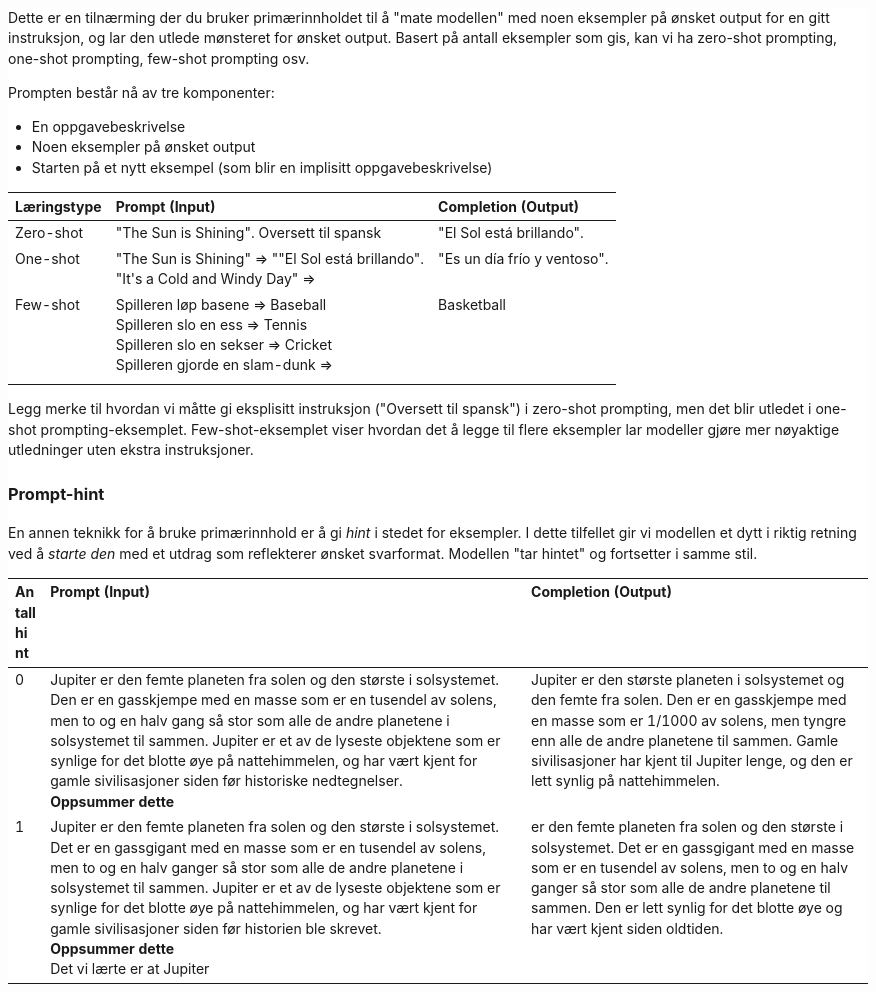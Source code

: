 Dette er en tilnærming der du bruker primærinnholdet til å "mate modellen" med noen eksempler på ønsket output for en gitt instruksjon, og lar den utlede mønsteret for ønsket output. Basert på antall eksempler som gis, kan vi ha zero-shot prompting, one-shot prompting, few-shot prompting osv.

Prompten består nå av tre komponenter:

- En oppgavebeskrivelse
- Noen eksempler på ønsket output
- Starten på et nytt eksempel (som blir en implisitt oppgavebeskrivelse)

| Læringstype | Prompt (Input)                                                                                                                                        | Completion (Output)         |
| :---------- | :---------------------------------------------------------------------------------------------------------------------------------------------------- | :-------------------------- |
| Zero-shot   | "The Sun is Shining". Oversett til spansk                                                                                                             | "El Sol está brillando".    |
| One-shot    | "The Sun is Shining" => ""El Sol está brillando". <br> "It's a Cold and Windy Day" =>                                                                 | "Es un día frío y ventoso". |
| Few-shot    | Spilleren løp basene => Baseball <br/> Spilleren slo en ess => Tennis <br/> Spilleren slo en sekser => Cricket <br/> Spilleren gjorde en slam-dunk => | Basketball                  |
|             |                                                                                                                                                       |                             |

Legg merke til hvordan vi måtte gi eksplisitt instruksjon ("Oversett til spansk") i zero-shot prompting, men det blir utledet i one-shot prompting-eksemplet. Few-shot-eksemplet viser hvordan det å legge til flere eksempler lar modeller gjøre mer nøyaktige utledninger uten ekstra instruksjoner.

### Prompt-hint

En annen teknikk for å bruke primærinnhold er å gi _hint_ i stedet for eksempler. I dette tilfellet gir vi modellen et dytt i riktig retning ved å _starte den_ med et utdrag som reflekterer ønsket svarformat. Modellen "tar hintet" og fortsetter i samme stil.

| Antall hint | Prompt (Input)                                                                                                                                                                                                                                                                                                                                                                                                                                               | Completion (Output)                                                                                                                                                                                                                                                                                       |
| :---------- | :----------------------------------------------------------------------------------------------------------------------------------------------------------------------------------------------------------------------------------------------------------------------------------------------------------------------------------------------------------------------------------------------------------------------------------------------------------- | :-------------------------------------------------------------------------------------------------------------------------------------------------------------------------------------------------------------------------------------------------------------------------------------------------------- |
| 0           | Jupiter er den femte planeten fra solen og den største i solsystemet. Den er en gasskjempe med en masse som er en tusendel av solens, men to og en halv gang så stor som alle de andre planetene i solsystemet til sammen. Jupiter er et av de lyseste objektene som er synlige for det blotte øye på nattehimmelen, og har vært kjent for gamle sivilisasjoner siden før historiske nedtegnelser. <br/>**Oppsummer dette**                                       | Jupiter er den største planeten i solsystemet og den femte fra solen. Den er en gasskjempe med en masse som er 1/1000 av solens, men tyngre enn alle de andre planetene til sammen. Gamle sivilisasjoner har kjent til Jupiter lenge, og den er lett synlig på nattehimmelen. |
| 1              | Jupiter er den femte planeten fra solen og den største i solsystemet. Det er en gassgigant med en masse som er en tusendel av solens, men to og en halv ganger så stor som alle de andre planetene i solsystemet til sammen. Jupiter er et av de lyseste objektene som er synlige for det blotte øye på nattehimmelen, og har vært kjent for gamle sivilisasjoner siden før historien ble skrevet. <br/>**Oppsummer dette** <br/> Det vi lærte er at Jupiter | er den femte planeten fra solen og den største i solsystemet. Det er en gassgigant med en masse som er en tusendel av solens, men to og en halv ganger så stor som alle de andre planetene til sammen. Den er lett synlig for det blotte øye og har vært kjent siden oldtiden.                        |